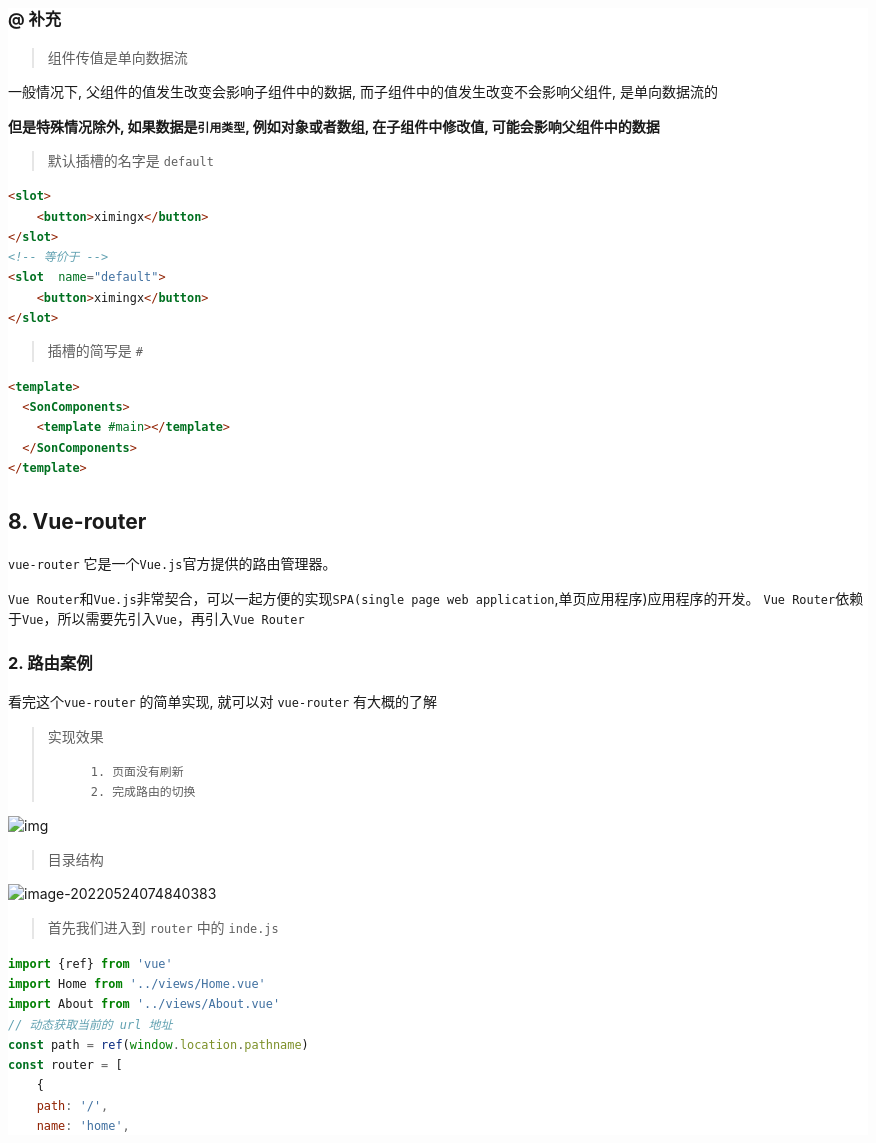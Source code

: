 ### @ 补充

> 组件传值是单向数据流

一般情况下, 父组件的值发生改变会影响子组件中的数据, 而子组件中的值发生改变不会影响父组件, 是单向数据流的

**但是特殊情况除外, 如果数据是`引用类型`, 例如对象或者数组, 在子组件中修改值, 可能会影响父组件中的数据**

> 默认插槽的名字是 `default`

```html
<slot>
    <button>ximingx</button>
</slot>
<!-- 等价于 -->
<slot  name="default">
    <button>ximingx</button>
</slot>
```

> 插槽的简写是 `#`

```html
<template>
  <SonComponents>
    <template #main></template>
  </SonComponents>
</template>
```

## 8. Vue-router

`vue-router` 它是一个`Vue.js`官方提供的路由管理器。

`Vue Router`和`Vue.js`非常契合，可以一起方便的实现`SPA(single page web application`,单页应用程序)应用程序的开发。
`Vue Router`依赖于`Vue`，所以需要先引入`Vue`，再引入`Vue Router`

### 2. 路由案例

看完这个`vue-router` 的简单实现, 就可以对  `vue-router` 有大概的了解

> 实现效果
>
>     		1. 页面没有刷新
>     		2. 完成路由的切换

![img](https://raw.githubusercontent.com/ximingx/Figurebed/master/imgs/202205240800649.gif)

> 目录结构

![image-20220524074840383](https://raw.githubusercontent.com/ximingx/Figurebed/master/imgs/202205240748443.png)

> 首先我们进入到 `router` 中的 `inde.js`

```js
import {ref} from 'vue'
import Home from '../views/Home.vue'
import About from '../views/About.vue'
// 动态获取当前的 url 地址
const path = ref(window.location.pathname)
const router = [
    {
    path: '/',
    name: 'home',

